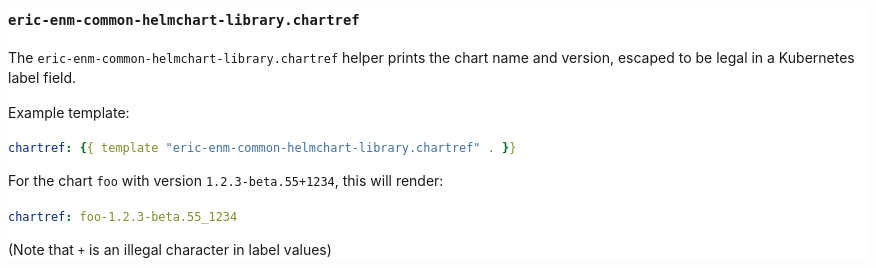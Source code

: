 ### `eric-enm-common-helmchart-library.chartref`

The `eric-enm-common-helmchart-library.chartref` helper prints the chart name and version, escaped to be
legal in a Kubernetes label field.

Example template:

```yaml
chartref: {{ template "eric-enm-common-helmchart-library.chartref" . }}
```

For the chart `foo` with version `1.2.3-beta.55+1234`, this will render:

```yaml
chartref: foo-1.2.3-beta.55_1234
```

(Note that `+` is an illegal character in label values)
